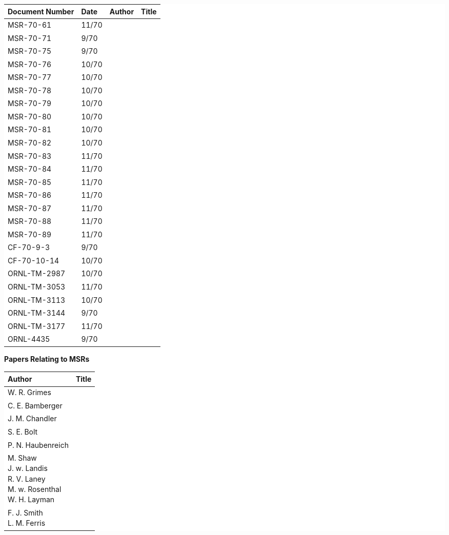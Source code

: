 | Document Number | Date | Author | Title |
|:--|:--|:--|:--|
| MSR-70-61    | 11/70 |
| MSR-70-71    | 9/70  |
| MSR-70-75    | 9/70  |
| MSR-70-76    | 10/70 |
| MSR-70-77    | 10/70 |
| MSR-70-78    | 10/70 |
| MSR-70-79    | 10/70 |
| MSR-70-80    | 10/70 |
| MSR-70-81    | 10/70 |
| MSR-70-82    | 10/70 |
| MSR-70-83    | 11/70 |
| MSR-70-84    | 11/70 |
| MSR-70-85    | 11/70 |
| MSR-70-86    | 11/70 |
| MSR-70-87    | 11/70 |
| MSR-70-88    | 11/70 |
| MSR-70-89    | 11/70 |
| CF-70-9-3    | 9/70  |
| CF-70-10-14  | 10/70 |
| ORNL-TM-2987 | 10/70 |
| ORNL-TM-3053 | 11/70 |
| ORNL-TM-3113 | 10/70 |
| ORNL-TM-3144 | 9/70  |
| ORNL-TM-3177 | 11/70 |
| ORNL-4435    | 9/70  |


**Papers Relating to MSRs**

| Author | Title |
|:--|:--|
| W. R. Grimes                                                                      |
| C. E. Bamberger                                                                   |
| J. M. Chandler                                                                    |
| S. E. Bolt                                                                        |
| P. N. Haubenreich                                                                 |
| M. Shaw <br> J. w. Landis <br> R. V. Laney <br> M. w. Rosenthal <br> W. H. Layman |
| F. J. Smith <br> L. M. Ferris                                                     |

